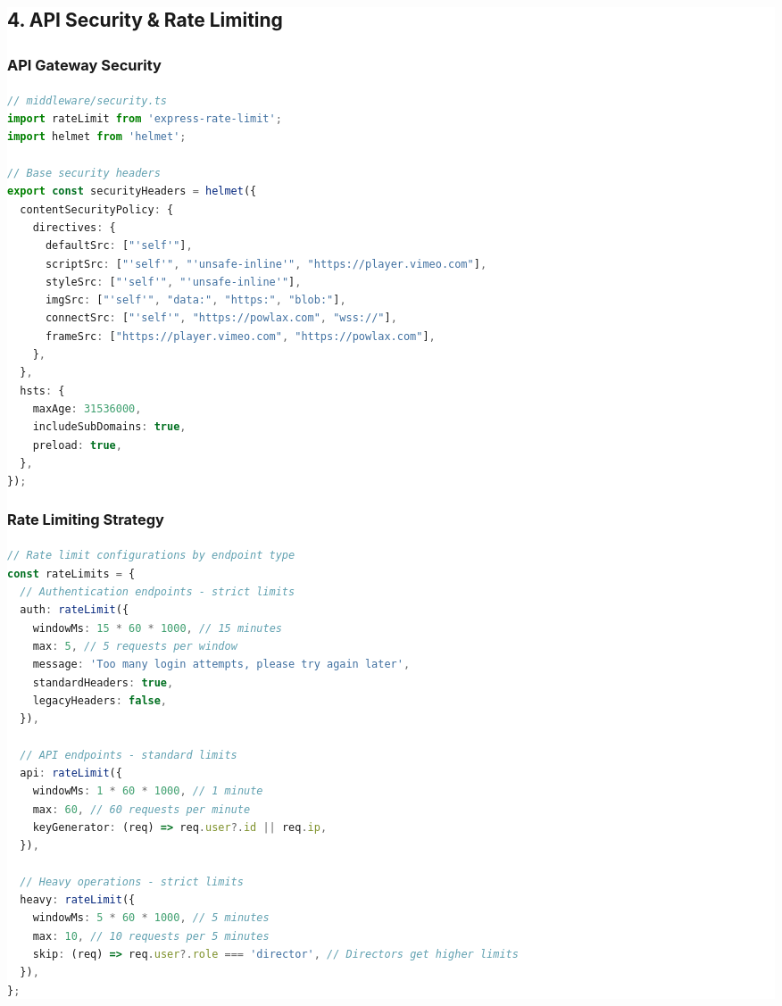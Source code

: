 
## 4. API Security & Rate Limiting

### API Gateway Security
```typescript
// middleware/security.ts
import rateLimit from 'express-rate-limit';
import helmet from 'helmet';

// Base security headers
export const securityHeaders = helmet({
  contentSecurityPolicy: {
    directives: {
      defaultSrc: ["'self'"],
      scriptSrc: ["'self'", "'unsafe-inline'", "https://player.vimeo.com"],
      styleSrc: ["'self'", "'unsafe-inline'"],
      imgSrc: ["'self'", "data:", "https:", "blob:"],
      connectSrc: ["'self'", "https://powlax.com", "wss://"],
      frameSrc: ["https://player.vimeo.com", "https://powlax.com"],
    },
  },
  hsts: {
    maxAge: 31536000,
    includeSubDomains: true,
    preload: true,
  },
});
```

### Rate Limiting Strategy
```typescript
// Rate limit configurations by endpoint type
const rateLimits = {
  // Authentication endpoints - strict limits
  auth: rateLimit({
    windowMs: 15 * 60 * 1000, // 15 minutes
    max: 5, // 5 requests per window
    message: 'Too many login attempts, please try again later',
    standardHeaders: true,
    legacyHeaders: false,
  }),
  
  // API endpoints - standard limits
  api: rateLimit({
    windowMs: 1 * 60 * 1000, // 1 minute
    max: 60, // 60 requests per minute
    keyGenerator: (req) => req.user?.id || req.ip,
  }),
  
  // Heavy operations - strict limits
  heavy: rateLimit({
    windowMs: 5 * 60 * 1000, // 5 minutes
    max: 10, // 10 requests per 5 minutes
    skip: (req) => req.user?.role === 'director', // Directors get higher limits
  }),
};
```


  [UserRole.DIRECTOR]: [
  [UserRole.COACH]: [
  [UserRole.PLAYER]: [
  [UserRole.PARENT]: [